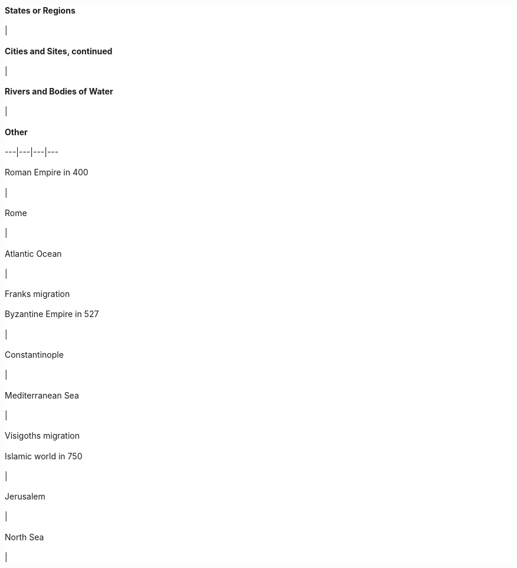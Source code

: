 **States or Regions**

|

**Cities and Sites, continued**

|

**Rivers and Bodies of Water**

|

**Other**  
  
---|---|---|---  
  
Roman Empire in 400

|

Rome

|

Atlantic Ocean

|

Franks migration  
  
Byzantine Empire in 527

|

Constantinople

|

Mediterranean Sea

|

Visigoths migration  
  
Islamic world in 750

|

Jerusalem

|

North Sea

|
